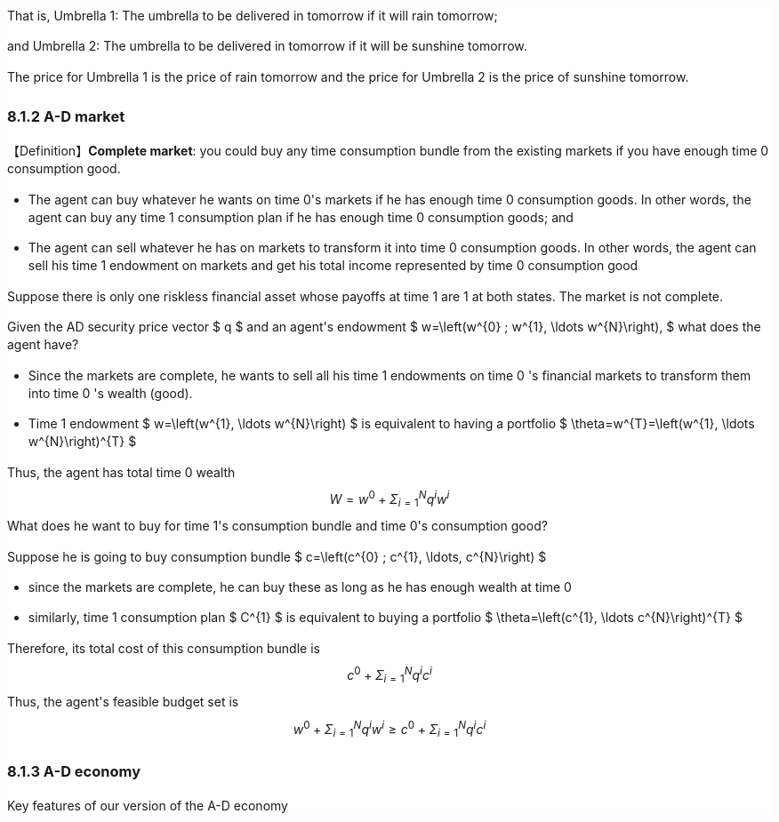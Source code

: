 That is, Umbrella 1: The umbrella to be delivered in tomorrow if it will rain tomorrow; 

and Umbrella 2: The umbrella to be delivered in tomorrow if it will be sunshine tomorrow. 

The price for Umbrella 1 is the price of rain tomorrow and the price for Umbrella 2 is the price of sunshine tomorrow.

### 8.1.2 A-D market

【Definition】**Complete market**: you could buy any time consumption bundle from the existing markets if you have enough time 0 consumption good.

- The agent can buy whatever he wants on time 0's markets if he has enough time 0 consumption goods. In other words, the agent can buy any time 1 consumption plan if he has enough time 0 consumption goods; and

- The agent can sell whatever he has on markets to transform it into time 0 consumption goods. In other words, the agent can sell his time 1 endowment on markets and get his total income represented by time 0 consumption good

Suppose there is only one riskless financial asset whose payoffs at time 1 are 1 at both states. The market is not complete.

Given the AD security price vector $ q $ and an agent's endowment $ w=\left(w^{0} ; w^{1}, \ldots w^{N}\right), $ what does the agent have?

- Since the markets are complete, he wants to sell all his time 1 endowments on time 0 's financial markets to transform them into time 0 's wealth (good).

- Time 1 endowment $ w=\left(w^{1}, \ldots w^{N}\right) $ is equivalent to having a portfolio $ \theta=w^{T}=\left(w^{1}, \ldots w^{N}\right)^{T} $

Thus, the agent has total time 0 wealth
$$
W=w^{0}+\Sigma_{i=1}^{N} q^{i} w^{i}
$$
What does he want to buy for time 1's consumption bundle and time 0's consumption good?

Suppose he is going to buy consumption bundle $ c=\left(c^{0} ; c^{1}, \ldots, c^{N}\right) $

- since the markets are complete, he can buy these as long as he has enough wealth at time 0

- similarly, time 1 consumption plan $ C^{1} $ is equivalent to buying a portfolio $ \theta=\left(c^{1}, \ldots c^{N}\right)^{T} $

Therefore, its total cost of this consumption bundle is
$$
c^{0}+\Sigma_{i=1}^{N} q^{i} c^{i}
$$
Thus, the agent's feasible budget set is
$$
w^{0}+\Sigma_{i=1}^{N} q^{i} w^{i} \geq c^{0}+\Sigma_{i=1}^{N} q^{i} c^{i}
$$

### 8.1.3 A-D economy

Key features of our version of the A-D economy
